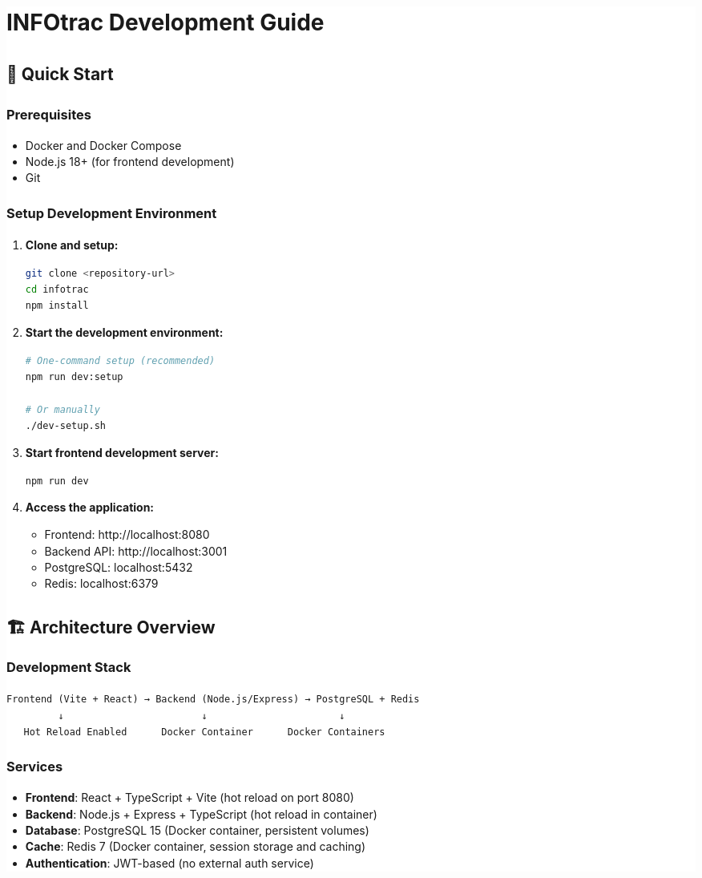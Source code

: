 # INFOtrac Development Guide

## 🚀 Quick Start

### Prerequisites
- Docker and Docker Compose
- Node.js 18+ (for frontend development)
- Git

### Setup Development Environment

1. **Clone and setup:**
   ```bash
   git clone <repository-url>
   cd infotrac
   npm install
   ```

2. **Start the development environment:**
   ```bash
   # One-command setup (recommended)
   npm run dev:setup

   # Or manually
   ./dev-setup.sh
   ```

3. **Start frontend development server:**
   ```bash
   npm run dev
   ```

4. **Access the application:**
   - Frontend: http://localhost:8080
   - Backend API: http://localhost:3001
   - PostgreSQL: localhost:5432
   - Redis: localhost:6379

## 🏗️ Architecture Overview

### Development Stack
```
Frontend (Vite + React) → Backend (Node.js/Express) → PostgreSQL + Redis
         ↓                        ↓                       ↓
   Hot Reload Enabled      Docker Container      Docker Containers
```

### Services
- **Frontend**: React + TypeScript + Vite (hot reload on port 8080)
- **Backend**: Node.js + Express + TypeScript (hot reload in container)
- **Database**: PostgreSQL 15 (Docker container, persistent volumes)
- **Cache**: Redis 7 (Docker container, session storage and caching)
- **Authentication**: JWT-based (no external auth service)
